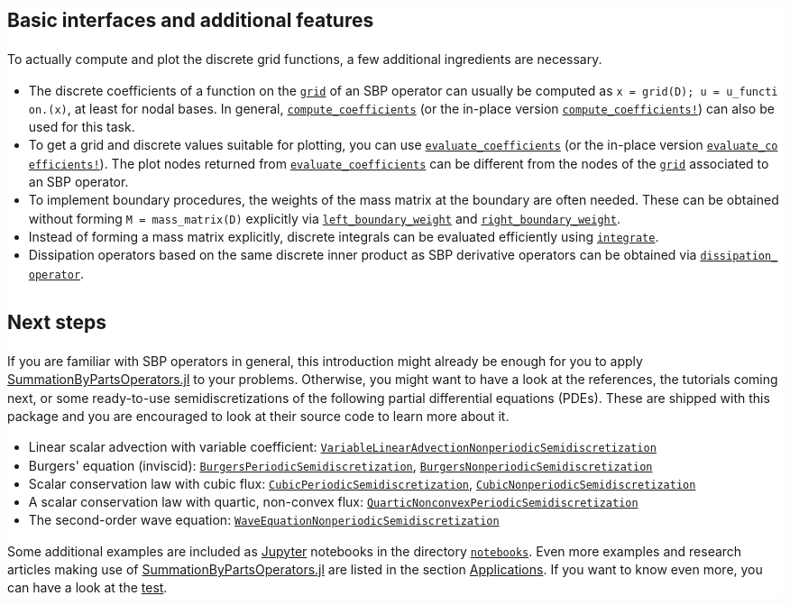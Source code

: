 
## Basic interfaces and additional features

To actually compute and plot the discrete grid functions, a few additional ingredients
are necessary.
- The discrete coefficients of a function on the [`grid`](@ref) of an SBP
  operator can usually be computed as `x = grid(D); u = u_function.(x)`,
  at least for nodal bases. In general, [`compute_coefficients`](@ref)
  (or the in-place version [`compute_coefficients!`](@ref))
  can also be used for this task.
- To get a grid and discrete values suitable for plotting, you can use
  [`evaluate_coefficients`](@ref) (or the in-place version
  [`evaluate_coefficients!`](@ref)).
  The plot nodes returned from [`evaluate_coefficients`](@ref) can be different
  from the nodes of the [`grid`](@ref) associated to an SBP operator.
- To implement boundary procedures, the weights of the mass matrix at the boundary
  are often needed. These can be obtained without forming `M = mass_matrix(D)`
  explicitly via [`left_boundary_weight`](@ref) and [`right_boundary_weight`](@ref).
- Instead of forming a mass matrix explicitly, discrete integrals can be evaluated
  efficiently using [`integrate`](@ref).
- Dissipation operators based on the same discrete inner product as SBP derivative
  operators can be obtained via [`dissipation_operator`](@ref).


## Next steps

If you are familiar with SBP operators in general, this introduction might already
be enough for you to apply
[SummationByPartsOperators.jl](https://github.com/ranocha/SummationByPartsOperators.jl)
to your problems. Otherwise, you might want to have a look at the references,
the tutorials coming next,
or some ready-to-use semidiscretizations of the following partial differential
equations (PDEs). These are shipped with this package and you are encouraged to
look at their source code to learn more about it.

- Linear scalar advection with variable coefficient:
  [`VariableLinearAdvectionNonperiodicSemidiscretization`](@ref)
- Burgers' equation (inviscid):
  [`BurgersPeriodicSemidiscretization`](@ref), [`BurgersNonperiodicSemidiscretization`](@ref)
- Scalar conservation law with cubic flux:
  [`CubicPeriodicSemidiscretization`](@ref), [`CubicNonperiodicSemidiscretization`](@ref)
- A scalar conservation law with quartic, non-convex flux:
  [`QuarticNonconvexPeriodicSemidiscretization`](@ref)
- The second-order wave equation:
  [`WaveEquationNonperiodicSemidiscretization`](@ref)

Some additional examples are included as [Jupyter](https://jupyter.org) notebooks
in the directory [`notebooks`](https://github.com/ranocha/SummationByPartsOperators.jl/tree/main/notebooks).
Even more examples and research articles making use of
[SummationByPartsOperators.jl](https://github.com/ranocha/SummationByPartsOperators.jl)
are listed in the section [Applications](@ref).
If you want to know even more, you can have a look at the
[test](https://github.com/ranocha/SummationByPartsOperators.jl/tree/main/test).
